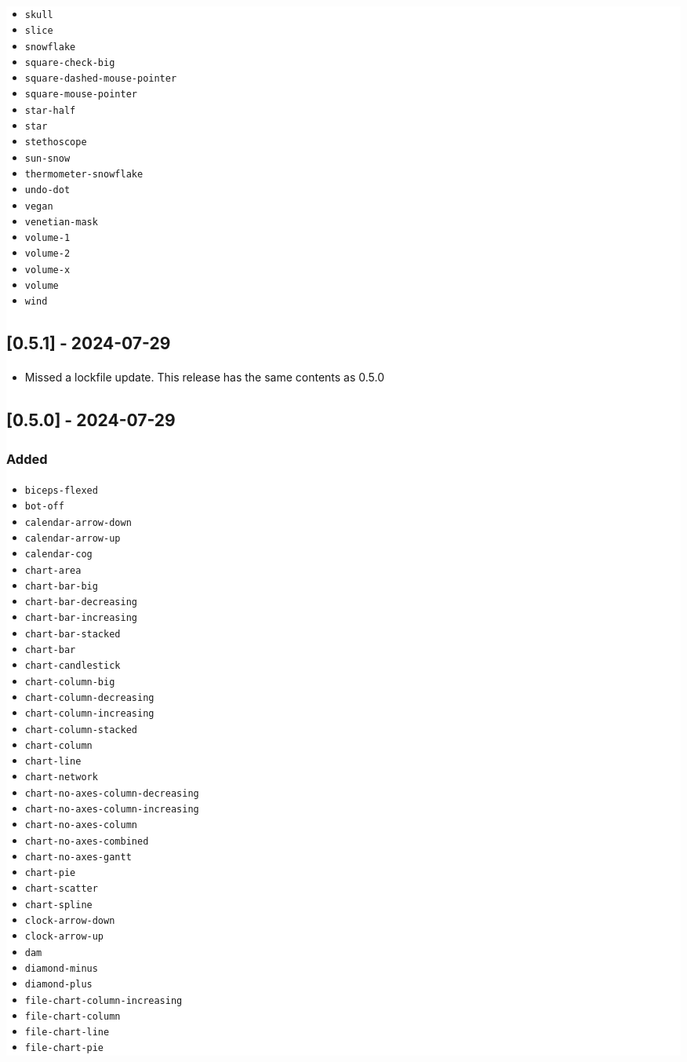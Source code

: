  - `skull`
 - `slice`
 - `snowflake`
 - `square-check-big`
 - `square-dashed-mouse-pointer`
 - `square-mouse-pointer`
 - `star-half`
 - `star`
 - `stethoscope`
 - `sun-snow`
 - `thermometer-snowflake`
 - `undo-dot`
 - `vegan`
 - `venetian-mask`
 - `volume-1`
 - `volume-2`
 - `volume-x`
 - `volume`
 - `wind`

## [0.5.1] - 2024-07-29
- Missed a lockfile update. This release has the same contents as 0.5.0

## [0.5.0] - 2024-07-29

### Added
 - `biceps-flexed`
 - `bot-off`
 - `calendar-arrow-down`
 - `calendar-arrow-up`
 - `calendar-cog`
 - `chart-area`
 - `chart-bar-big`
 - `chart-bar-decreasing`
 - `chart-bar-increasing`
 - `chart-bar-stacked`
 - `chart-bar`
 - `chart-candlestick`
 - `chart-column-big`
 - `chart-column-decreasing`
 - `chart-column-increasing`
 - `chart-column-stacked`
 - `chart-column`
 - `chart-line`
 - `chart-network`
 - `chart-no-axes-column-decreasing`
 - `chart-no-axes-column-increasing`
 - `chart-no-axes-column`
 - `chart-no-axes-combined`
 - `chart-no-axes-gantt`
 - `chart-pie`
 - `chart-scatter`
 - `chart-spline`
 - `clock-arrow-down`
 - `clock-arrow-up`
 - `dam`
 - `diamond-minus`
 - `diamond-plus`
 - `file-chart-column-increasing`
 - `file-chart-column`
 - `file-chart-line`
 - `file-chart-pie`